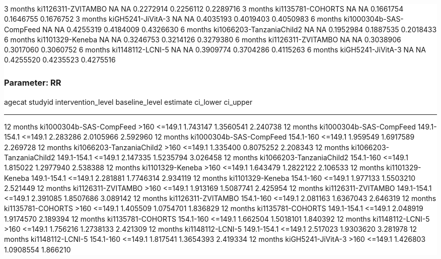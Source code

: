 3 months    ki1126311-ZVITAMBO         NA                   NA                0.2272914   0.2256112   0.2289716
3 months    ki1135781-COHORTS          NA                   NA                0.1661754   0.1646755   0.1676752
3 months    kiGH5241-JiVitA-3          NA                   NA                0.4035193   0.4019403   0.4050983
6 months    ki1000304b-SAS-CompFeed    NA                   NA                0.4255319   0.4184009   0.4326630
6 months    ki1066203-TanzaniaChild2   NA                   NA                0.1952984   0.1887535   0.2018433
6 months    ki1101329-Keneba           NA                   NA                0.3246753   0.3214126   0.3279380
6 months    ki1126311-ZVITAMBO         NA                   NA                0.3038906   0.3017060   0.3060752
6 months    ki1148112-LCNI-5           NA                   NA                0.3909774   0.3704286   0.4115263
6 months    kiGH5241-JiVitA-3          NA                   NA                0.4255520   0.4235523   0.4275516


### Parameter: RR


agecat      studyid                    intervention_level   baseline_level    estimate    ci_lower   ci_upper
----------  -------------------------  -------------------  ---------------  ---------  ----------  ---------
12 months   ki1000304b-SAS-CompFeed    >160                 <=149.1           1.743147   1.3560541   2.240738
12 months   ki1000304b-SAS-CompFeed    149.1-154.1          <=149.1           2.283286   2.0105966   2.592960
12 months   ki1000304b-SAS-CompFeed    154.1-160            <=149.1           1.959549   1.6917589   2.269728
12 months   ki1066203-TanzaniaChild2   >160                 <=149.1           1.335400   0.8075252   2.208343
12 months   ki1066203-TanzaniaChild2   149.1-154.1          <=149.1           2.147335   1.5235794   3.026458
12 months   ki1066203-TanzaniaChild2   154.1-160            <=149.1           1.815022   1.2977940   2.538388
12 months   ki1101329-Keneba           >160                 <=149.1           1.643479   1.2822122   2.106533
12 months   ki1101329-Keneba           149.1-154.1          <=149.1           2.281881   1.7746314   2.934119
12 months   ki1101329-Keneba           154.1-160            <=149.1           1.977133   1.5503210   2.521449
12 months   ki1126311-ZVITAMBO         >160                 <=149.1           1.913169   1.5087741   2.425954
12 months   ki1126311-ZVITAMBO         149.1-154.1          <=149.1           2.391085   1.8507686   3.089142
12 months   ki1126311-ZVITAMBO         154.1-160            <=149.1           2.081163   1.6367043   2.646319
12 months   ki1135781-COHORTS          >160                 <=149.1           1.405509   1.0754701   1.836829
12 months   ki1135781-COHORTS          149.1-154.1          <=149.1           2.048919   1.9174570   2.189394
12 months   ki1135781-COHORTS          154.1-160            <=149.1           1.662504   1.5018101   1.840392
12 months   ki1148112-LCNI-5           >160                 <=149.1           1.756216   1.2738133   2.421309
12 months   ki1148112-LCNI-5           149.1-154.1          <=149.1           2.517023   1.9303620   3.281978
12 months   ki1148112-LCNI-5           154.1-160            <=149.1           1.817541   1.3654393   2.419334
12 months   kiGH5241-JiVitA-3          >160                 <=149.1           1.426803   1.0908554   1.866210